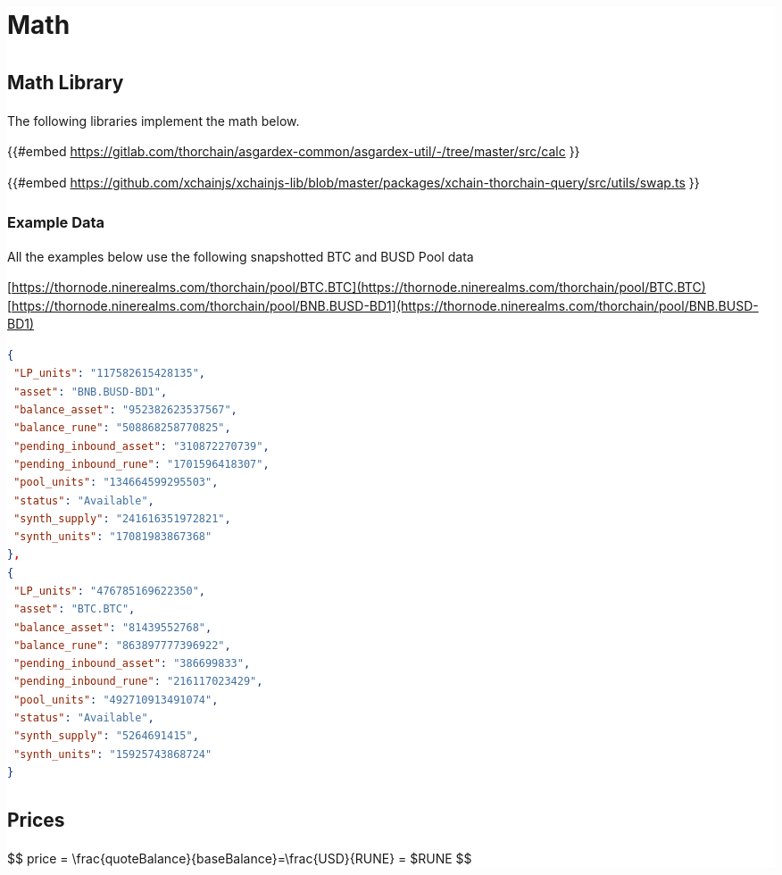 # Math

## ​Math Library

The following libraries implement the math below.

{{#embed <https://gitlab.com/thorchain/asgardex-common/asgardex-util/-/tree/master/src/calc> }}

{{#embed <https://github.com/xchainjs/xchainjs-lib/blob/master/packages/xchain-thorchain-query/src/utils/swap.ts> }}

### Example Data

All the examples below use the following snapshotted BTC and BUSD Pool data

​[https://thornode.ninerealms.com/thorchain/pool/BTC.BTC](https://thornode.ninerealms.com/thorchain/pool/BTC.BTC)​ ​[https://thornode.ninerealms.com/thorchain/pool/BNB.BUSD-BD1](https://thornode.ninerealms.com/thorchain/pool/BNB.BUSD-BD1)​

```json
{
 "LP_units": "117582615428135",
 "asset": "BNB.BUSD-BD1",
 "balance_asset": "952382623537567",
 "balance_rune": "508868258770825",
 "pending_inbound_asset": "310872270739",
 "pending_inbound_rune": "1701596418307",
 "pool_units": "134664599295503",
 "status": "Available",
 "synth_supply": "241616351972821",
 "synth_units": "17081983867368"
},
{
 "LP_units": "476785169622350",
 "asset": "BTC.BTC",
 "balance_asset": "81439552768",
 "balance_rune": "863897777396922",
 "pending_inbound_asset": "386699833",
 "pending_inbound_rune": "216117023429",
 "pool_units": "492710913491074",
 "status": "Available",
 "synth_supply": "5264691415",
 "synth_units": "15925743868724"
}
```

## Prices

$$
price = \frac{quoteBalance}{baseBalance}=\frac{USD}{RUNE} = $RUNE
$$
